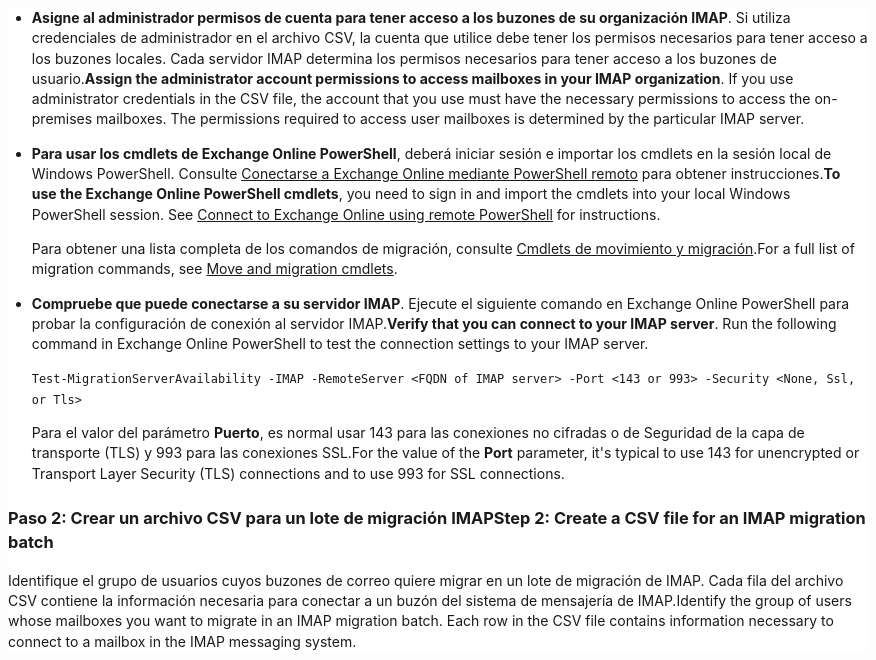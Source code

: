 - <span data-ttu-id="0eeeb-p111">**Asigne al administrador permisos de cuenta para tener acceso a los buzones de su organización IMAP**. Si utiliza credenciales de administrador en el archivo CSV, la cuenta que utilice debe tener los permisos necesarios para tener acceso a los buzones locales. Cada servidor IMAP determina los permisos necesarios para tener acceso a los buzones de usuario.</span><span class="sxs-lookup"><span data-stu-id="0eeeb-p111">**Assign the administrator account permissions to access mailboxes in your IMAP organization**. If you use administrator credentials in the CSV file, the account that you use must have the necessary permissions to access the on-premises mailboxes. The permissions required to access user mailboxes is determined by the particular IMAP server.</span></span> 
    
- <span data-ttu-id="0eeeb-p112">**Para usar los cmdlets de Exchange Online PowerShell**, deberá iniciar sesión e importar los cmdlets en la sesión local de Windows PowerShell. Consulte [Conectarse a Exchange Online mediante PowerShell remoto](https://go.microsoft.com/fwlink/p/?LinkId=534121) para obtener instrucciones.</span><span class="sxs-lookup"><span data-stu-id="0eeeb-p112">**To use the Exchange Online PowerShell cmdlets**, you need to sign in and import the cmdlets into your local Windows PowerShell session. See [Connect to Exchange Online using remote PowerShell](https://go.microsoft.com/fwlink/p/?LinkId=534121) for instructions.</span></span>
    
    <span data-ttu-id="0eeeb-143">Para obtener una lista completa de los comandos de migración, consulte [Cmdlets de movimiento y migración](https://go.microsoft.com/fwlink/p/?LinkId=534750).</span><span class="sxs-lookup"><span data-stu-id="0eeeb-143">For a full list of migration commands, see [Move and migration cmdlets](https://go.microsoft.com/fwlink/p/?LinkId=534750).</span></span>
    
- <span data-ttu-id="0eeeb-p113">**Compruebe que puede conectarse a su servidor IMAP**. Ejecute el siguiente comando en Exchange Online PowerShell para probar la configuración de conexión al servidor IMAP.</span><span class="sxs-lookup"><span data-stu-id="0eeeb-p113">**Verify that you can connect to your IMAP server**. Run the following command in Exchange Online PowerShell to test the connection settings to your IMAP server.</span></span>
    
  ```
  Test-MigrationServerAvailability -IMAP -RemoteServer <FQDN of IMAP server> -Port <143 or 993> -Security <None, Ssl, or Tls>
  ```

    <span data-ttu-id="0eeeb-146">Para el valor del parámetro **Puerto**, es normal usar 143 para las conexiones no cifradas o de Seguridad de la capa de transporte (TLS) y 993 para las conexiones SSL.</span><span class="sxs-lookup"><span data-stu-id="0eeeb-146">For the value of the **Port** parameter, it's typical to use 143 for unencrypted or Transport Layer Security (TLS) connections and to use 993 for SSL connections.</span></span>
    
### <a name="step-2-create-a-csv-file-for-an-imap-migration-batch"></a><span data-ttu-id="0eeeb-147">Paso 2: Crear un archivo CSV para un lote de migración IMAP</span><span class="sxs-lookup"><span data-stu-id="0eeeb-147">Step 2: Create a CSV file for an IMAP migration batch</span></span>
<span data-ttu-id="0eeeb-148"><a name="BK_Step2"> </a></span><span class="sxs-lookup"><span data-stu-id="0eeeb-148"><a name="BK_Step2"> </a></span></span>

<span data-ttu-id="0eeeb-p114">Identifique el grupo de usuarios cuyos buzones de correo quiere migrar en un lote de migración de IMAP. Cada fila del archivo CSV contiene la información necesaria para conectar a un buzón del sistema de mensajería de IMAP.</span><span class="sxs-lookup"><span data-stu-id="0eeeb-p114">Identify the group of users whose mailboxes you want to migrate in an IMAP migration batch. Each row in the CSV file contains information necessary to connect to a mailbox in the IMAP messaging system.</span></span>
  